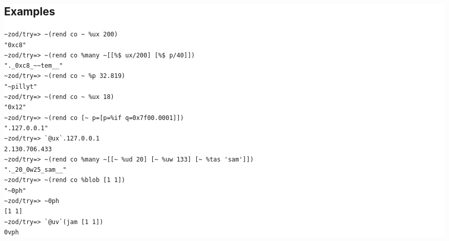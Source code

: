 
Examples
--------

    ~zod/try=> ~(rend co ~ %ux 200)
    "0xc8"
    ~zod/try=> ~(rend co %many ~[[%$ ux/200] [%$ p/40]])
    "._0xc8_~~tem__"
    ~zod/try=> ~(rend co ~ %p 32.819)
    "~pillyt"
    ~zod/try=> ~(rend co ~ %ux 18)
    "0x12"
    ~zod/try=> ~(rend co [~ p=[p=%if q=0x7f00.0001]])
    ".127.0.0.1"
    ~zod/try=> `@ux`.127.0.0.1
    2.130.706.433
    ~zod/try=> ~(rend co %many ~[[~ %ud 20] [~ %uw 133] [~ %tas 'sam']])
    "._20_0w25_sam__"
    ~zod/try=> ~(rend co %blob [1 1])
    "~0ph"
    ~zod/try=> ~0ph
    [1 1]
    ~zod/try=> `@uv`(jam [1 1])
    0vph


